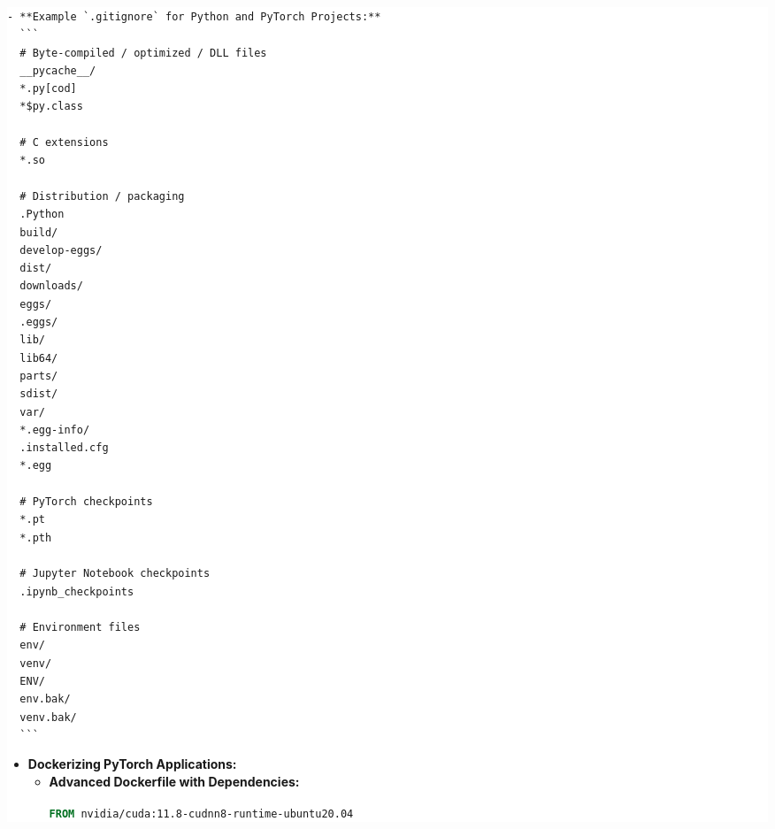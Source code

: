     - **Example `.gitignore` for Python and PyTorch Projects:**
      ```
      # Byte-compiled / optimized / DLL files
      __pycache__/
      *.py[cod]
      *$py.class

      # C extensions
      *.so

      # Distribution / packaging
      .Python
      build/
      develop-eggs/
      dist/
      downloads/
      eggs/
      .eggs/
      lib/
      lib64/
      parts/
      sdist/
      var/
      *.egg-info/
      .installed.cfg
      *.egg

      # PyTorch checkpoints
      *.pt
      *.pth

      # Jupyter Notebook checkpoints
      .ipynb_checkpoints

      # Environment files
      env/
      venv/
      ENV/
      env.bak/
      venv.bak/
      ```
- **Dockerizing PyTorch Applications:**
  - **Advanced Dockerfile with Dependencies:**
    ```dockerfile
    FROM nvidia/cuda:11.8-cudnn8-runtime-ubuntu20.04
